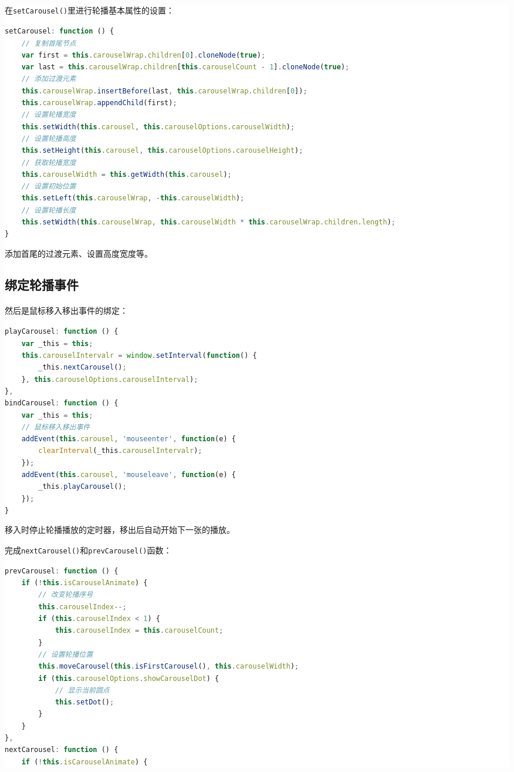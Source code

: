 在`setCarousel()`里进行轮播基本属性的设置：
```javascript
setCarousel: function () {
    // 复制首尾节点
    var first = this.carouselWrap.children[0].cloneNode(true);
    var last = this.carouselWrap.children[this.carouselCount - 1].cloneNode(true);
    // 添加过渡元素
    this.carouselWrap.insertBefore(last, this.carouselWrap.children[0]);
    this.carouselWrap.appendChild(first);
    // 设置轮播宽度
    this.setWidth(this.carousel, this.carouselOptions.carouselWidth);
    // 设置轮播高度
    this.setHeight(this.carousel, this.carouselOptions.carouselHeight);
    // 获取轮播宽度
    this.carouselWidth = this.getWidth(this.carousel);
    // 设置初始位置
    this.setLeft(this.carouselWrap, -this.carouselWidth);
    // 设置轮播长度
    this.setWidth(this.carouselWrap, this.carouselWidth * this.carouselWrap.children.length);
}
```
添加首尾的过渡元素、设置高度宽度等。

## 绑定轮播事件
然后是鼠标移入移出事件的绑定：
```javascript
playCarousel: function () {
    var _this = this;
    this.carouselIntervalr = window.setInterval(function() {
        _this.nextCarousel();
    }, this.carouselOptions.carouselInterval);
},
bindCarousel: function () {
    var _this = this;
    // 鼠标移入移出事件
    addEvent(this.carousel, 'mouseenter', function(e) {
        clearInterval(_this.carouselIntervalr);
    });
    addEvent(this.carousel, 'mouseleave', function(e) {
        _this.playCarousel();
    });
}
```
移入时停止轮播播放的定时器，移出后自动开始下一张的播放。

完成`nextCarousel()`和`prevCarousel()`函数：
```javascript
prevCarousel: function () {
    if (!this.isCarouselAnimate) {
        // 改变轮播序号
        this.carouselIndex--;
        if (this.carouselIndex < 1) {
            this.carouselIndex = this.carouselCount;
        }
        // 设置轮播位置
        this.moveCarousel(this.isFirstCarousel(), this.carouselWidth);
        if (this.carouselOptions.showCarouselDot) {
            // 显示当前圆点
            this.setDot();
        }
    }
},
nextCarousel: function () {
    if (!this.isCarouselAnimate) {
```